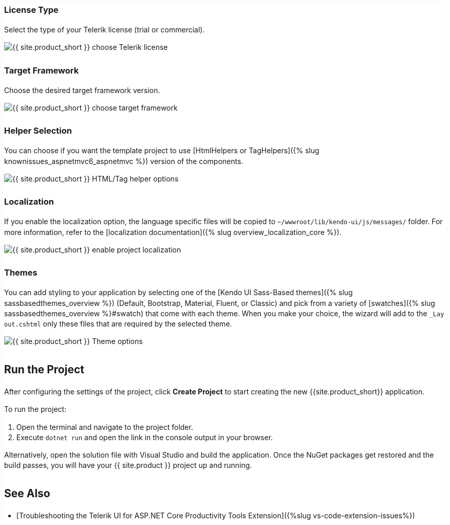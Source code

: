 ### License Type

Select the type of your Telerik license (trial or commercial).

![{{ site.product_short }} choose Telerik license](images/license-type.png)

### Target Framework

Choose the desired target framework version.

![{{ site.product_short }} choose target framework](images/target-framewok.png)

### Helper Selection

You can choose if you want the template project to use [HtmlHelpers or TagHelpers]({% slug knownissues_aspnetmvc6_aspnetmvc %}) version of the components.

![{{ site.product_short }} HTML/Tag helper options](images/helper-type.png)

### Localization

If you enable the localization option, the language specific files will be copied to `~/wwwroot/lib/kendo-ui/js/messages/` folder. For more information, refer to the [localization documentation]({% slug overview_localization_core %}).

![{{ site.product_short }} enable project localization](images/enable-localization.png)

### Themes

You can add styling to your application by selecting one of the [Kendo UI Sass-Based themes]({% slug sassbasedthemes_overview %}) (Default, Bootstrap, Material, Fluent, or Classic) and pick from a variety of [swatches]({% slug sassbasedthemes_overview %}#swatch) that come with each theme. When you make your choice, the wizard will add to the `_Layout.cshtml` only these files that are required by the selected theme.

![{{ site.product_short }} Theme options](images/themes.png)

## Run the Project

After configuring the settings of the project, click **Create Project** to start creating the new {{site.product_short}} application.

To run the project:

1. Open the terminal and navigate to the project folder.
1. Execute `dotnet run` and open the link in the console output in your browser. 

Alternatively, open the solution file with Visual Studio and build the application. Once the NuGet packages get restored and the build passes, you will have your {{ site.product }} project up and running.

## See Also

* [Troubleshooting the Telerik UI for ASP.NET Core Productivity Tools Extension]({%slug vs-code-extension-issues%})